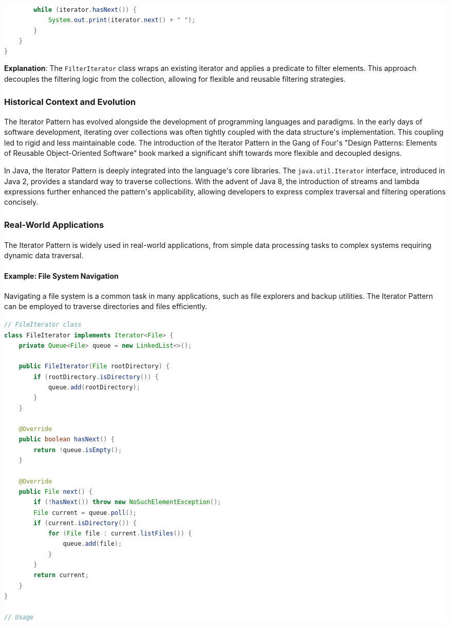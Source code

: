 ```java
        while (iterator.hasNext()) {
            System.out.print(iterator.next() + " ");
        }
    }
}
```

**Explanation**: The `FilterIterator` class wraps an existing iterator and applies a predicate to filter elements. This approach decouples the filtering logic from the collection, allowing for flexible and reusable filtering strategies.

### Historical Context and Evolution

The Iterator Pattern has evolved alongside the development of programming languages and paradigms. In the early days of software development, iterating over collections was often tightly coupled with the data structure's implementation. This coupling led to rigid and less maintainable code. The introduction of the Iterator Pattern in the Gang of Four's "Design Patterns: Elements of Reusable Object-Oriented Software" book marked a significant shift towards more flexible and decoupled designs.

In Java, the Iterator Pattern is deeply integrated into the language's core libraries. The `java.util.Iterator` interface, introduced in Java 2, provides a standard way to traverse collections. With the advent of Java 8, the introduction of streams and lambda expressions further enhanced the pattern's applicability, allowing developers to express complex traversal and filtering operations concisely.

### Real-World Applications

The Iterator Pattern is widely used in real-world applications, from simple data processing tasks to complex systems requiring dynamic data traversal.

#### Example: File System Navigation

Navigating a file system is a common task in many applications, such as file explorers and backup utilities. The Iterator Pattern can be employed to traverse directories and files efficiently.

```java
// FileIterator class
class FileIterator implements Iterator<File> {
    private Queue<File> queue = new LinkedList<>();

    public FileIterator(File rootDirectory) {
        if (rootDirectory.isDirectory()) {
            queue.add(rootDirectory);
        }
    }

    @Override
    public boolean hasNext() {
        return !queue.isEmpty();
    }

    @Override
    public File next() {
        if (!hasNext()) throw new NoSuchElementException();
        File current = queue.poll();
        if (current.isDirectory()) {
            for (File file : current.listFiles()) {
                queue.add(file);
            }
        }
        return current;
    }
}

// Usage
```